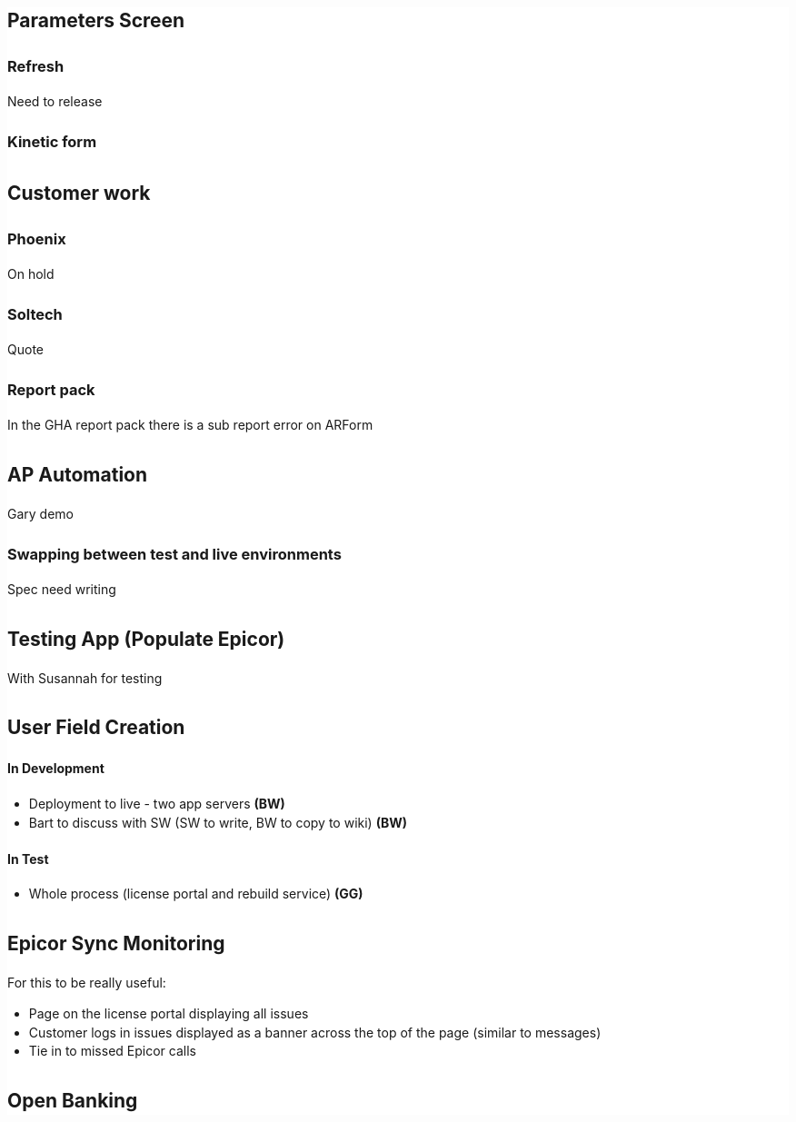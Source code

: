 ## Parameters Screen

### Refresh
Need to release

### Kinetic form


## Customer work

### Phoenix
On hold

### Soltech
Quote

### Report pack
In the GHA report pack there is a sub report error on ARForm

## AP Automation
Gary demo


### Swapping between test and live environments
Spec need writing

## Testing App (Populate Epicor)

With Susannah for testing

## User Field Creation

#### In Development
- Deployment to live - two app servers **(BW)**
- Bart to discuss with SW (SW to write, BW to copy to wiki) **(BW)**

#### In Test
- Whole process (license portal and rebuild service) **(GG)**

## Epicor Sync Monitoring

For this to be really useful:
- Page on the license portal displaying all issues
- Customer logs in issues displayed as a banner across the top of the page (similar to messages)
- Tie in to missed Epicor calls


## Open Banking
